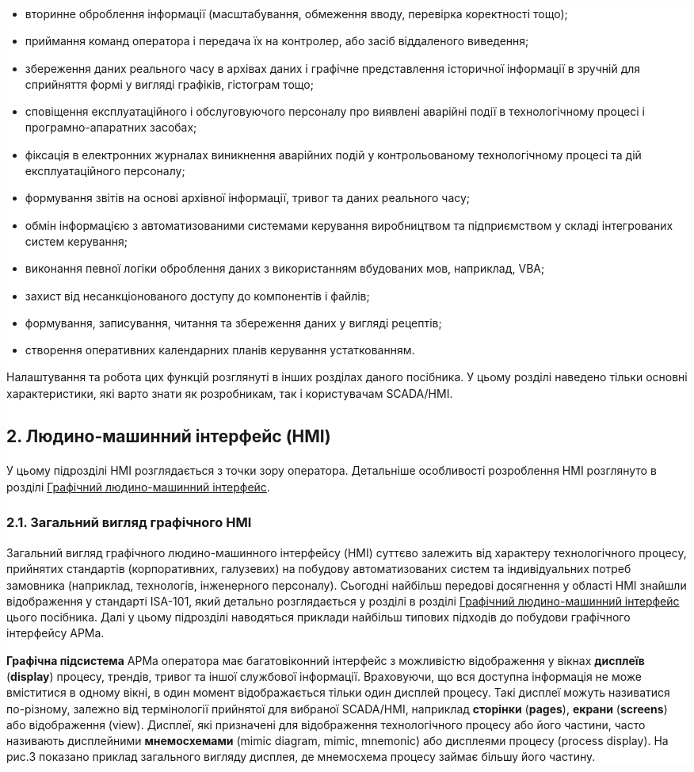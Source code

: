 - вторинне оброблення інформації (масштабування, обмеження вводу, перевірка коректності тощо); 

- приймання команд оператора і передача їх на контролер, або засіб віддаленого виведення;

- збереження даних реального часу в архівах даних і графічне представлення історичної інформації в зручній для сприйняття формі у вигляді графіків, гістограм тощо;

- сповіщення експлуатаційного і обслуговуючого персоналу про виявлені аварійні події в технологічному процесі і програмно-апаратних засобах;

- фіксація в електронних журналах виникнення аварійних подій у контрольованому технологічному процесі та дій експлуатаційного персоналу; 

- формування звітів на основі архівної інформації, тривог та даних реального часу;

- обмін інформацією з автоматизованими системами керування виробництвом та підприємством у складі інтегрованих систем керування; 

- виконання певної логіки оброблення даних з використанням вбудованих мов, наприклад, VBA;

- захист від несанкціонованого доступу до компонентів і файлів;

- формування, записування, читання та збереження даних у вигляді рецептів;

- створення оперативних календарних планів керування устаткованням.

Налаштування та робота цих функцій розглянуті в інших розділах даного посібника. У цьому розділі наведено тільки основні характеристики, які варто знати як розробникам, так і користувачам SCADA/HMI. 

## 2. Людино-машинний інтерфейс (HMI)

У цьому підрозділі HMI розглядається з точки зору оператора. Детальніше особливості розроблення HMI розглянуто в розділі [Графічний людино-машинний інтерфейс](../hmi/README.md). 

### 2.1. Загальний вигляд графічного HMI

Загальний вигляд графічного людино-машинного інтерфейсу (HMI) суттєво залежить від характеру технологічного процесу, прийнятих стандартів (корпоративних, галузевих) на побудову автоматизованих систем та індивідуальних потреб замовника (наприклад, технологів, інженерного персоналу). Сьогодні найбільш передові досягнення у області HMI знайшли відображення у стандарті ISA-101, який детально розглядається у розділі в розділі [Графічний людино-машинний інтерфейс](../hmi/README.md)  цього посібника. Далі у цьому підрозділі наводяться приклади найбільш типових підходів до побудови графічного інтерфейсу АРМа. 

**Графічна підсистема** АРМа оператора має багатовіконний інтерфейс з можливістю відображення у вікнах **дисплеїв** (**display**) процесу, трендів, тривог та іншої службової інформації. Враховуючи, що вся доступна інформація не може вміститися в одному вікні, в один момент відображається тільки один дисплей процесу. Такі дисплеї можуть називатися по-різному, залежно від термінології прийнятої для вибраної SCADA/HMI, наприклад **сторінки** (**pages**), **екрани** (**screens**) або відображення (view). Дисплеї, які призначені для відображення технологічного процесу або його частини, часто називають дисплейними **мнемосхемами** (mimic diagram, mimic, mnemonic) або дисплеями процесу (process display). На рис.3 показано приклад загального вигляду дисплея, де мнемосхема процесу займає більшу його частину. 


